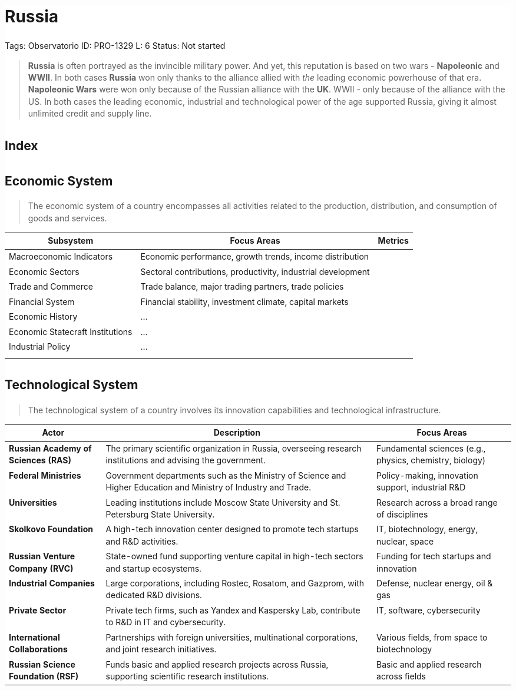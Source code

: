 # Russia

Tags: Observatorio
ID: PRO-1329
L: 6
Status: Not started

> **Russia** is often portrayed as the invincible military power. And yet,  this reputation is based on two wars - **Napoleonic** and **WWII**. In both  cases **Russia** won only thanks to the alliance allied with *the* leading  economic powerhouse of that era. **Napoleonic Wars** were won only because of the Russian alliance with the **UK**. WWII - only because of the alliance with the US. In both cases the leading economic, industrial and technological power of the age supported Russia, giving it almost unlimited credit and supply line.
> 

## Index

## Economic System

> The economic system of a country encompasses all activities related to the production, distribution, and consumption of goods and services.
> 

| Subsystem | Focus Areas | Metrics |
| --- | --- | --- |
| Macroeconomic Indicators | Economic performance, growth trends, income distribution |  |
| Economic Sectors | Sectoral contributions, productivity, industrial development |  |
| Trade and Commerce | Trade balance, major trading partners, trade policies |  |
| Financial System | Financial stability, investment climate, capital markets |  |
| Economic History | … |  |
| Economic Statecraft Institutions | … |  |
| Industrial Policy | … |  |
|  |  |  |

## Technological System

> The technological system of a country involves its innovation capabilities and technological infrastructure.
> 

| **Actor** | **Description** | **Focus Areas** |
| --- | --- | --- |
| **Russian Academy of Sciences (RAS)** | The primary scientific organization in Russia, overseeing research institutions and advising the government. | Fundamental sciences (e.g., physics, chemistry, biology) |
| **Federal Ministries** | Government departments such as the Ministry of Science and Higher Education and Ministry of Industry and Trade. | Policy-making, innovation support, industrial R&D |
| **Universities** | Leading institutions include Moscow State University and St. Petersburg State University. | Research across a broad range of disciplines |
| **Skolkovo Foundation** | A high-tech innovation center designed to promote tech startups and R&D activities. | IT, biotechnology, energy, nuclear, space |
| **Russian Venture Company (RVC)** | State-owned fund supporting venture capital in high-tech sectors and startup ecosystems. | Funding for tech startups and innovation |
| **Industrial Companies** | Large corporations, including Rostec, Rosatom, and Gazprom, with dedicated R&D divisions. | Defense, nuclear energy, oil & gas |
| **Private Sector** | Private tech firms, such as Yandex and Kaspersky Lab, contribute to R&D in IT and cybersecurity. | IT, software, cybersecurity |
| **International Collaborations** | Partnerships with foreign universities, multinational corporations, and joint research initiatives. | Various fields, from space to biotechnology |
| **Russian Science Foundation (RSF)** | Funds basic and applied research projects across Russia, supporting scientific research institutions. | Basic and applied research across fields |